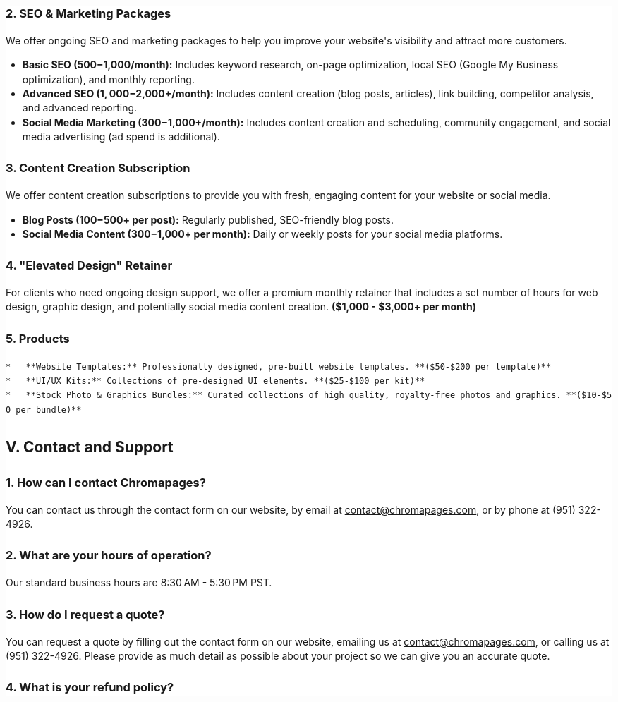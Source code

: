 ### 2. SEO & Marketing Packages

We offer ongoing SEO and marketing packages to help you improve your website's visibility and attract more customers.

*   **Basic SEO ($500-$1,000/month):** Includes keyword research, on-page optimization, local SEO (Google My Business optimization), and monthly reporting.
*   **Advanced SEO ($1,000-$2,000+/month):** Includes content creation (blog posts, articles), link building, competitor analysis, and advanced reporting.
*   **Social Media Marketing ($300-$1,000+/month):** Includes content creation and scheduling, community engagement, and social media advertising (ad spend is additional).

### 3. Content Creation Subscription

We offer content creation subscriptions to provide you with fresh, engaging content for your website or social media.

*   **Blog Posts ($100-$500+ per post):** Regularly published, SEO-friendly blog posts.
*   **Social Media Content ($300-$1,000+ per month):** Daily or weekly posts for your social media platforms.

### 4. "Elevated Design" Retainer

For clients who need ongoing design support, we offer a premium monthly retainer that includes a set number of hours for web design, graphic design, and potentially social media content creation. **($1,000 - $3,000+ per month)**

### 5. Products
    *   **Website Templates:** Professionally designed, pre-built website templates. **($50-$200 per template)**
    *   **UI/UX Kits:** Collections of pre-designed UI elements. **($25-$100 per kit)**
    *   **Stock Photo & Graphics Bundles:** Curated collections of high quality, royalty-free photos and graphics. **($10-$50 per bundle)**

## V. Contact and Support

### 1. How can I contact Chromapages?

You can contact us through the contact form on our website, by email at contact@chromapages.com, or by phone at (951) 322-4926.

### 2. What are your hours of operation?

Our standard business hours are 8:30 AM - 5:30 PM PST.

### 3. How do I request a quote?

You can request a quote by filling out the contact form on our website, emailing us at contact@chromapages.com, or calling us at (951) 322-4926. Please provide as much detail as possible about your project so we can give you an accurate quote.

### 4. What is your refund policy?

